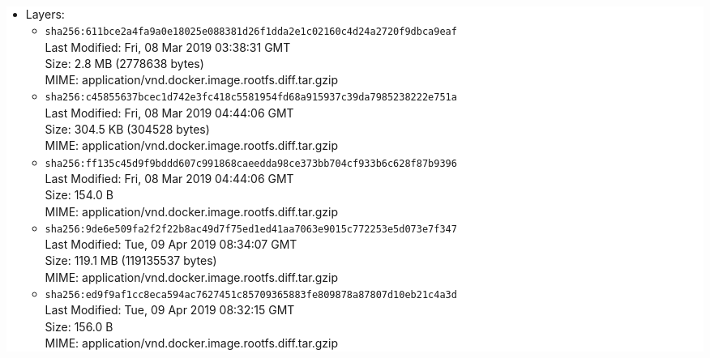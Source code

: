 -	Layers:
	-	`sha256:611bce2a4fa9a0e18025e088381d26f1dda2e1c02160c4d24a2720f9dbca9eaf`  
		Last Modified: Fri, 08 Mar 2019 03:38:31 GMT  
		Size: 2.8 MB (2778638 bytes)  
		MIME: application/vnd.docker.image.rootfs.diff.tar.gzip
	-	`sha256:c45855637bcec1d742e3fc418c5581954fd68a915937c39da7985238222e751a`  
		Last Modified: Fri, 08 Mar 2019 04:44:06 GMT  
		Size: 304.5 KB (304528 bytes)  
		MIME: application/vnd.docker.image.rootfs.diff.tar.gzip
	-	`sha256:ff135c45d9f9bddd607c991868caeedda98ce373bb704cf933b6c628f87b9396`  
		Last Modified: Fri, 08 Mar 2019 04:44:06 GMT  
		Size: 154.0 B  
		MIME: application/vnd.docker.image.rootfs.diff.tar.gzip
	-	`sha256:9de6e509fa2f2f22b8ac49d7f75ed1ed41aa7063e9015c772253e5d073e7f347`  
		Last Modified: Tue, 09 Apr 2019 08:34:07 GMT  
		Size: 119.1 MB (119135537 bytes)  
		MIME: application/vnd.docker.image.rootfs.diff.tar.gzip
	-	`sha256:ed9f9af1cc8eca594ac7627451c85709365883fe809878a87807d10eb21c4a3d`  
		Last Modified: Tue, 09 Apr 2019 08:32:15 GMT  
		Size: 156.0 B  
		MIME: application/vnd.docker.image.rootfs.diff.tar.gzip
